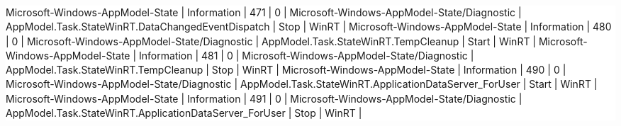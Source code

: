 Microsoft-Windows-AppModel-State  |  Information  |  471       |  0        |  Microsoft-Windows-AppModel-State/Diagnostic  |  AppModel.Task.StateWinRT.DataChangedEventDispatch                         |  Stop    |  WinRT                       |
Microsoft-Windows-AppModel-State  |  Information  |  480       |  0        |  Microsoft-Windows-AppModel-State/Diagnostic  |  AppModel.Task.StateWinRT.TempCleanup                                      |  Start   |  WinRT                       |
Microsoft-Windows-AppModel-State  |  Information  |  481       |  0        |  Microsoft-Windows-AppModel-State/Diagnostic  |  AppModel.Task.StateWinRT.TempCleanup                                      |  Stop    |  WinRT                       |
Microsoft-Windows-AppModel-State  |  Information  |  490       |  0        |  Microsoft-Windows-AppModel-State/Diagnostic  |  AppModel.Task.StateWinRT.ApplicationDataServer_ForUser                    |  Start   |  WinRT                       |
Microsoft-Windows-AppModel-State  |  Information  |  491       |  0        |  Microsoft-Windows-AppModel-State/Diagnostic  |  AppModel.Task.StateWinRT.ApplicationDataServer_ForUser                    |  Stop    |  WinRT                       |